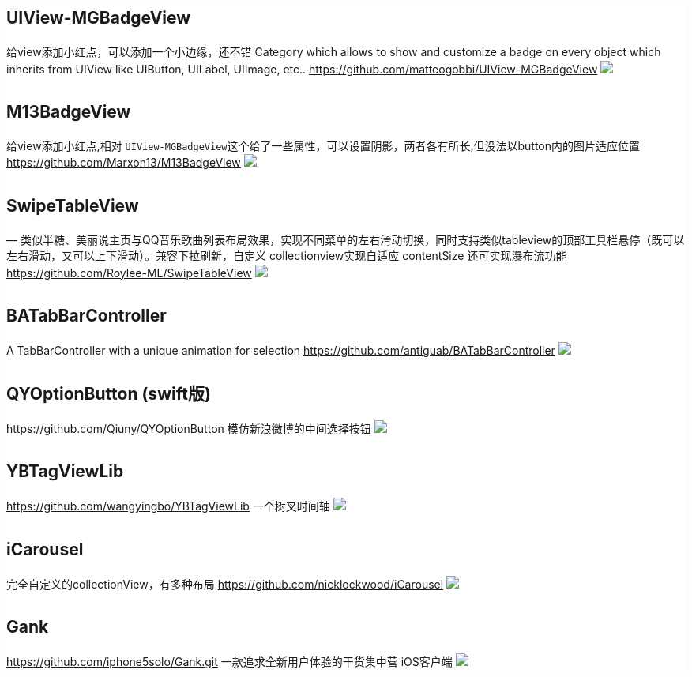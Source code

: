 ## UIView-MGBadgeView
给view添加小红点，可以添加一个小边缘，还不错
Category which allows to show and customize a badge on every object which inherits from UIView like UIButton, UILabel, UIImage, etc..
https://github.com/matteogobbi/UIView-MGBadgeView
![](https://camo.githubusercontent.com/1b509c9fbc80e1b3c67435f4f9d5660479a2d384/687474703a2f2f6935372e74696e797069632e636f6d2f317a62716b6e6c2e706e67)

## M13BadgeView
给view添加小红点,相对 `UIView-MGBadgeView`这个给了一些属性，可以设置阴影，两者各有所长,但没法以button内的图片适应位置
https://github.com/Marxon13/M13BadgeView
![](https://camo.githubusercontent.com/d4d2f8894243082abc1d569e2f2ab9cc535807dc/68747470733a2f2f7261772e6769746875622e636f6d2f4d6172786f6e31332f4d31334261646765566965772f6d61737465722f526561646d655265736f75726365732f53637265656e73686f742e706e67)

## SwipeTableView
— 类似半糖、美丽说主页与QQ音乐歌曲列表布局效果，实现不同菜单的左右滑动切换，同时支持类似tableview的顶部工具栏悬停（既可以左右滑动，又可以上下滑动）。兼容下拉刷新，自定义 collectionview实现自适应 contentSize 还可实现瀑布流功能
https://github.com/Roylee-ML/SwipeTableView
![](https://github.com/Roylee-ML/SwipeTableView/blob/master/ScreenShots/screenshot1.gif)

## BATabBarController
A TabBarController with a unique animation for selection 
https://github.com/antiguab/BATabBarController
![](https://raw.githubusercontent.com/antiguab/BATabBarController/master/readmeAssets/gif2.gif)


## QYOptionButton (swift版)
https://github.com/Qiuny/QYOptionButton
模仿新浪微博的中间选择按钮
![](https://github.com/Qiuny/QYOptionButton/blob/master/optionbutton.gif)

## YBTagViewLib
https://github.com/wangyingbo/YBTagViewLib
一个树叉时间轴
![](https://raw.githubusercontent.com/wangyingbo/YBTagViewLib/master/gif.gif)

## iCarousel
完全自定义的collectionView，有多种布局
https://github.com/nicklockwood/iCarousel
![](https://camo.githubusercontent.com/38a364e16893d535bc266075dd73fb8ab0d3b39a/687474703a2f2f672e7265636f726469742e636f2f54716c5447476f7a33372e676966)

## Gank
https://github.com/iphone5solo/Gank.git
一款追求全新用户体验的干货集中营 iOS客户端
![](https://raw.githubusercontent.com/iphone5solo/learngit/master/imagesForGank/Gank.gif)
